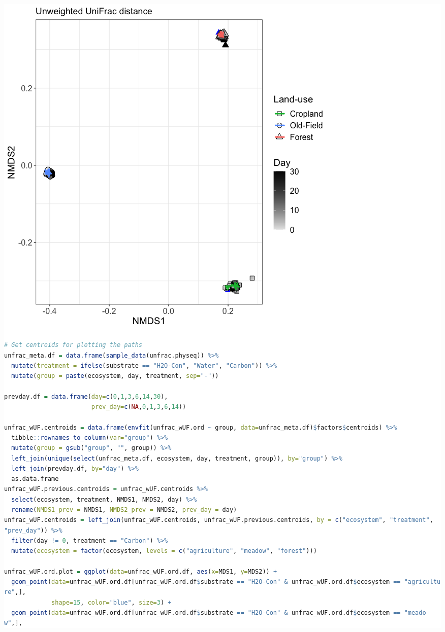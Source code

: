 ![](Unfrac_analysis_files/figure-markdown_github/unnamed-chunk-14-1.png)

``` r
# Get centroids for plotting the paths
unfrac_meta.df = data.frame(sample_data(unfrac.physeq)) %>%
  mutate(treatment = ifelse(substrate == "H2O-Con", "Water", "Carbon")) %>%
  mutate(group = paste(ecosystem, day, treatment, sep="-"))

prevday.df = data.frame(day=c(0,1,3,6,14,30),
                        prev_day=c(NA,0,1,3,6,14))

unfrac_wUF.centroids = data.frame(envfit(unfrac_wUF.ord ~ group, data=unfrac_meta.df)$factors$centroids) %>%
  tibble::rownames_to_column(var="group") %>%
  mutate(group = gsub("group", "", group)) %>%
  left_join(unique(select(unfrac_meta.df, ecosystem, day, treatment, group)), by="group") %>%
  left_join(prevday.df, by="day") %>%
  as.data.frame
unfrac_wUF.previous.centroids = unfrac_wUF.centroids %>%
  select(ecosystem, treatment, NMDS1, NMDS2, day) %>%
  rename(NMDS1_prev = NMDS1, NMDS2_prev = NMDS2, prev_day = day)
unfrac_wUF.centroids = left_join(unfrac_wUF.centroids, unfrac_wUF.previous.centroids, by = c("ecosystem", "treatment", "prev_day")) %>%
  filter(day != 0, treatment == "Carbon") %>%
  mutate(ecosystem = factor(ecosystem, levels = c("agriculture", "meadow", "forest")))

unfrac_wUF.ord.plot = ggplot(data=unfrac_wUF.ord.df, aes(x=MDS1, y=MDS2)) +
  geom_point(data=unfrac_wUF.ord.df[unfrac_wUF.ord.df$substrate == "H2O-Con" & unfrac_wUF.ord.df$ecosystem == "agriculture",], 
             shape=15, color="blue", size=3) +
  geom_point(data=unfrac_wUF.ord.df[unfrac_wUF.ord.df$substrate == "H2O-Con" & unfrac_wUF.ord.df$ecosystem == "meadow",], 
```